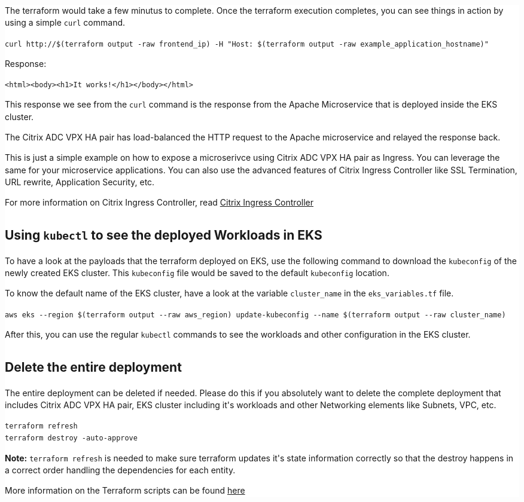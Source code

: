 The terraform would take a few minutus to complete. Once the terraform execution completes, you can see things in action by using a simple `curl` command.

```
curl http://$(terraform output -raw frontend_ip) -H "Host: $(terraform output -raw example_application_hostname)"
```

Response:

```
<html><body><h1>It works!</h1></body></html>
```

This response we see from the `curl` command is the response from the Apache Microservice that is deployed inside the EKS cluster.

The Citrix ADC VPX HA pair has load-balanced the HTTP request to the Apache microservice and relayed the response back.

This is just a simple example on how to expose a microserivce using Citrix ADC VPX HA pair as Ingress. You can leverage the same for your microservice applications. You can also use the advanced features of Citrix Ingress Controller like SSL Termination, URL rewrite, Application Security, etc.

For more information on Citrix Ingress Controller, read [Citrix Ingress Controller](https://developer-docs.citrix.com/projects/citrix-k8s-ingress-controller/en/latest/)

## Using `kubectl` to see the deployed Workloads in EKS

To have a look at the payloads that the terraform deployed on EKS, use the following command to download the `kubeconfig` of the newly created EKS cluster. This `kubeconfig` file would be saved to the default `kubeconfig` location.

To know the default name of the EKS cluster, have a look at the variable `cluster_name` in the `eks_variables.tf` file.

```
aws eks --region $(terraform output --raw aws_region) update-kubeconfig --name $(terraform output --raw cluster_name)
```

After this, you can use the regular `kubectl` commands to see the workloads and other configuration in the EKS cluster.

## Delete the entire deployment

The entire deployment can be deleted if needed. Please do this if you absolutely want to delete the complete deployment that includes Citrix ADC VPX HA pair, EKS cluster including it's workloads and other Networking elements like Subnets, VPC, etc.

```
terraform refresh
terraform destroy -auto-approve
```

**Note:** `terraform refresh` is needed to make sure terraform updates it's state information correctly so that the destroy happens in a correct order handling the dependencies for each entity.


More information on the Terraform scripts can be found [here](https://github.com/citrix/terraform-cloud-scripts/blob/master/aws/ha_across_az/README.md)
